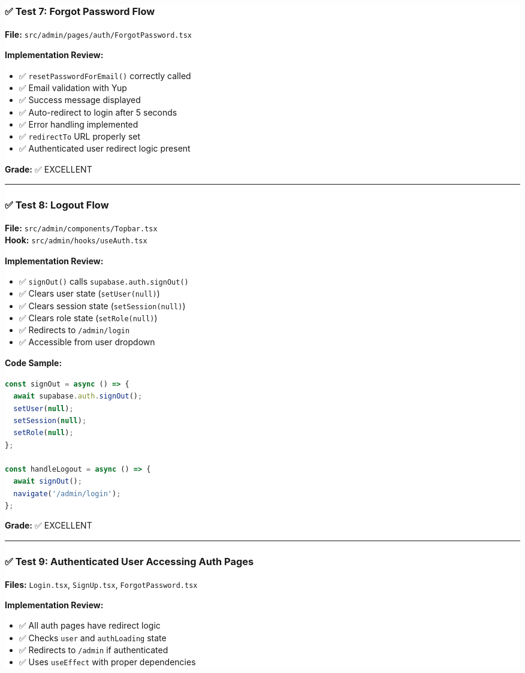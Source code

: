 ### ✅ Test 7: Forgot Password Flow
**File:** `src/admin/pages/auth/ForgotPassword.tsx`

**Implementation Review:**
- ✅ `resetPasswordForEmail()` correctly called
- ✅ Email validation with Yup
- ✅ Success message displayed
- ✅ Auto-redirect to login after 5 seconds
- ✅ Error handling implemented
- ✅ `redirectTo` URL properly set
- ✅ Authenticated user redirect logic present

**Grade:** ✅ EXCELLENT

---

### ✅ Test 8: Logout Flow
**File:** `src/admin/components/Topbar.tsx`  
**Hook:** `src/admin/hooks/useAuth.tsx`

**Implementation Review:**
- ✅ `signOut()` calls `supabase.auth.signOut()`
- ✅ Clears user state (`setUser(null)`)
- ✅ Clears session state (`setSession(null)`)
- ✅ Clears role state (`setRole(null)`)
- ✅ Redirects to `/admin/login`
- ✅ Accessible from user dropdown

**Code Sample:**
```typescript
const signOut = async () => {
  await supabase.auth.signOut();
  setUser(null);
  setSession(null);
  setRole(null);
};

const handleLogout = async () => {
  await signOut();
  navigate('/admin/login');
};
```

**Grade:** ✅ EXCELLENT

---

### ✅ Test 9: Authenticated User Accessing Auth Pages
**Files:** `Login.tsx`, `SignUp.tsx`, `ForgotPassword.tsx`

**Implementation Review:**
- ✅ All auth pages have redirect logic
- ✅ Checks `user` and `authLoading` state
- ✅ Redirects to `/admin` if authenticated
- ✅ Uses `useEffect` with proper dependencies
